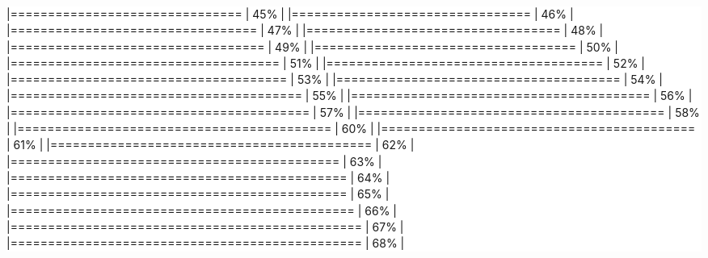 |===============================                                       |  45%  |                                                                              |================================                                      |  46%  |                                                                              |=================================                                     |  47%  |                                                                              |==================================                                    |  48%  |                                                                              |==================================                                    |  49%  |                                                                              |===================================                                   |  50%  |                                                                              |====================================                                  |  51%  |                                                                              |=====================================                                 |  52%  |                                                                              |=====================================                                 |  53%  |                                                                              |======================================                                |  54%  |                                                                              |=======================================                               |  55%  |                                                                              |========================================                              |  56%  |                                                                              |========================================                              |  57%  |                                                                              |=========================================                             |  58%  |                                                                              |==========================================                            |  60%  |                                                                              |==========================================                            |  61%  |                                                                              |===========================================                           |  62%  |                                                                              |============================================                          |  63%  |                                                                              |=============================================                         |  64%  |                                                                              |=============================================                         |  65%  |                                                                              |==============================================                        |  66%  |                                                                              |===============================================                       |  67%  |                                                                              |===============================================                       |  68%  |